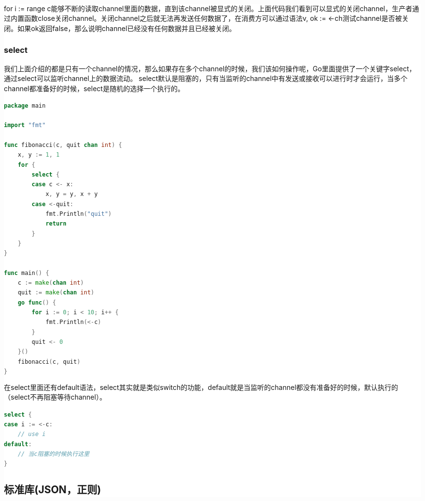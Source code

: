 for i := range c能够不断的读取channel里面的数据，直到该channel被显式的关闭。上面代码我们看到可以显式的关闭channel，生产者通过内置函数close关闭channel。关闭channel之后就无法再发送任何数据了，在消费方可以通过语法v, ok := <-ch测试channel是否被关闭。如果ok返回false，那么说明channel已经没有任何数据并且已经被关闭。

### select

我们上面介绍的都是只有一个channel的情况，那么如果存在多个channel的时候，我们该如何操作呢，Go里面提供了一个关键字select，通过select可以监听channel上的数据流动。
select默认是阻塞的，只有当监听的channel中有发送或接收可以进行时才会运行，当多个channel都准备好的时候，select是随机的选择一个执行的。

```go
package main

import "fmt"

func fibonacci(c, quit chan int) {
    x, y := 1, 1
    for {
        select {
        case c <- x:
            x, y = y, x + y
        case <-quit:
            fmt.Println("quit")
            return
        }
    }
}

func main() {
    c := make(chan int)
    quit := make(chan int)
    go func() {
        for i := 0; i < 10; i++ {
            fmt.Println(<-c)
        }
        quit <- 0
    }()
    fibonacci(c, quit)
}
```

在select里面还有default语法，select其实就是类似switch的功能，default就是当监听的channel都没有准备好的时候，默认执行的（select不再阻塞等待channel）。

```go
select {
case i := <-c:
    // use i
default:
    // 当c阻塞的时候执行这里
}
```


## 标准库(JSON，正则)
